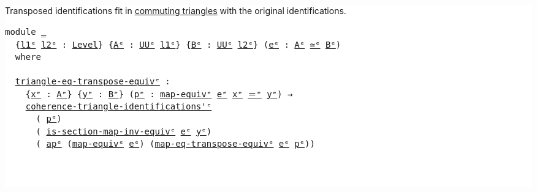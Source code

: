 Transposed identifications fit in
[commuting triangles](foundation.commuting-triangles-of-identifications.md) with
the original identifications.

<pre class="Agda"><a id="5839" class="Keyword">module</a> <a id="5846" href="foundation.transposition-identifications-along-equivalences%25E1%25B5%2589.html#5846" class="Module">_</a>
  <a id="5850" class="Symbol">{</a><a id="5851" href="foundation.transposition-identifications-along-equivalences%25E1%25B5%2589.html#5851" class="Bound">l1ᵉ</a> <a id="5855" href="foundation.transposition-identifications-along-equivalences%25E1%25B5%2589.html#5855" class="Bound">l2ᵉ</a> <a id="5859" class="Symbol">:</a> <a id="5861" href="Agda.Primitive.html#742" class="Postulate">Level</a><a id="5866" class="Symbol">}</a> <a id="5868" class="Symbol">{</a><a id="5869" href="foundation.transposition-identifications-along-equivalences%25E1%25B5%2589.html#5869" class="Bound">Aᵉ</a> <a id="5872" class="Symbol">:</a> <a id="5874" href="Agda.Primitive.html#429" class="Primitive">UUᵉ</a> <a id="5878" href="foundation.transposition-identifications-along-equivalences%25E1%25B5%2589.html#5851" class="Bound">l1ᵉ</a><a id="5881" class="Symbol">}</a> <a id="5883" class="Symbol">{</a><a id="5884" href="foundation.transposition-identifications-along-equivalences%25E1%25B5%2589.html#5884" class="Bound">Bᵉ</a> <a id="5887" class="Symbol">:</a> <a id="5889" href="Agda.Primitive.html#429" class="Primitive">UUᵉ</a> <a id="5893" href="foundation.transposition-identifications-along-equivalences%25E1%25B5%2589.html#5855" class="Bound">l2ᵉ</a><a id="5896" class="Symbol">}</a> <a id="5898" class="Symbol">(</a><a id="5899" href="foundation.transposition-identifications-along-equivalences%25E1%25B5%2589.html#5899" class="Bound">eᵉ</a> <a id="5902" class="Symbol">:</a> <a id="5904" href="foundation.transposition-identifications-along-equivalences%25E1%25B5%2589.html#5869" class="Bound">Aᵉ</a> <a id="5907" href="foundation-core.equivalences%25E1%25B5%2589.html#2662" class="Function Operator">≃ᵉ</a> <a id="5910" href="foundation.transposition-identifications-along-equivalences%25E1%25B5%2589.html#5884" class="Bound">Bᵉ</a><a id="5912" class="Symbol">)</a>
  <a id="5916" class="Keyword">where</a>

  <a id="5925" href="foundation.transposition-identifications-along-equivalences%25E1%25B5%2589.html#5925" class="Function">triangle-eq-transpose-equivᵉ</a> <a id="5954" class="Symbol">:</a>
    <a id="5960" class="Symbol">{</a><a id="5961" href="foundation.transposition-identifications-along-equivalences%25E1%25B5%2589.html#5961" class="Bound">xᵉ</a> <a id="5964" class="Symbol">:</a> <a id="5966" href="foundation.transposition-identifications-along-equivalences%25E1%25B5%2589.html#5869" class="Bound">Aᵉ</a><a id="5968" class="Symbol">}</a> <a id="5970" class="Symbol">{</a><a id="5971" href="foundation.transposition-identifications-along-equivalences%25E1%25B5%2589.html#5971" class="Bound">yᵉ</a> <a id="5974" class="Symbol">:</a> <a id="5976" href="foundation.transposition-identifications-along-equivalences%25E1%25B5%2589.html#5884" class="Bound">Bᵉ</a><a id="5978" class="Symbol">}</a> <a id="5980" class="Symbol">(</a><a id="5981" href="foundation.transposition-identifications-along-equivalences%25E1%25B5%2589.html#5981" class="Bound">pᵉ</a> <a id="5984" class="Symbol">:</a> <a id="5986" href="foundation-core.equivalences%25E1%25B5%2589.html#2892" class="Function">map-equivᵉ</a> <a id="5997" href="foundation.transposition-identifications-along-equivalences%25E1%25B5%2589.html#5899" class="Bound">eᵉ</a> <a id="6000" href="foundation.transposition-identifications-along-equivalences%25E1%25B5%2589.html#5961" class="Bound">xᵉ</a> <a id="6003" href="foundation-core.identity-types%25E1%25B5%2589.html#2730" class="Function Operator">＝ᵉ</a> <a id="6006" href="foundation.transposition-identifications-along-equivalences%25E1%25B5%2589.html#5971" class="Bound">yᵉ</a><a id="6008" class="Symbol">)</a> <a id="6010" class="Symbol">→</a>
    <a id="6016" href="foundation.commuting-triangles-of-identifications%25E1%25B5%2589.html#1150" class="Function">coherence-triangle-identifications&#39;ᵉ</a>
      <a id="6059" class="Symbol">(</a> <a id="6061" href="foundation.transposition-identifications-along-equivalences%25E1%25B5%2589.html#5981" class="Bound">pᵉ</a><a id="6063" class="Symbol">)</a>
      <a id="6071" class="Symbol">(</a> <a id="6073" href="foundation-core.equivalences%25E1%25B5%2589.html#8611" class="Function">is-section-map-inv-equivᵉ</a> <a id="6099" href="foundation.transposition-identifications-along-equivalences%25E1%25B5%2589.html#5899" class="Bound">eᵉ</a> <a id="6102" href="foundation.transposition-identifications-along-equivalences%25E1%25B5%2589.html#5971" class="Bound">yᵉ</a><a id="6104" class="Symbol">)</a>
      <a id="6112" class="Symbol">(</a> <a id="6114" href="foundation.action-on-identifications-functions%25E1%25B5%2589.html#735" class="Function">apᵉ</a> <a id="6118" class="Symbol">(</a><a id="6119" href="foundation-core.equivalences%25E1%25B5%2589.html#2892" class="Function">map-equivᵉ</a> <a id="6130" href="foundation.transposition-identifications-along-equivalences%25E1%25B5%2589.html#5899" class="Bound">eᵉ</a><a id="6132" class="Symbol">)</a> <a id="6134" class="Symbol">(</a><a id="6135" href="foundation.transposition-identifications-along-equivalences%25E1%25B5%2589.html#2285" class="Function">map-eq-transpose-equivᵉ</a> <a id="6159" href="foundation.transposition-identifications-along-equivalences%25E1%25B5%2589.html#5899" class="Bound">eᵉ</a> <a id="6162" href="foundation.transposition-identifications-along-equivalences%25E1%25B5%2589.html#5981" class="Bound">pᵉ</a><a id="6164" class="Symbol">))</a>